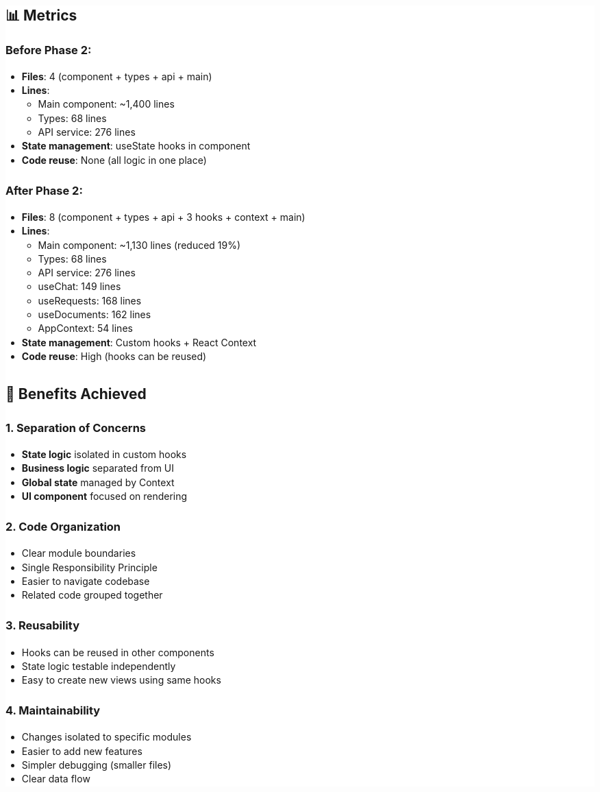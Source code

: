 ## 📊 Metrics

### Before Phase 2:
- **Files**: 4 (component + types + api + main)
- **Lines**:
  - Main component: ~1,400 lines
  - Types: 68 lines
  - API service: 276 lines
- **State management**: useState hooks in component
- **Code reuse**: None (all logic in one place)

### After Phase 2:
- **Files**: 8 (component + types + api + 3 hooks + context + main)
- **Lines**:
  - Main component: ~1,130 lines (reduced 19%)
  - Types: 68 lines
  - API service: 276 lines
  - useChat: 149 lines
  - useRequests: 168 lines
  - useDocuments: 162 lines
  - AppContext: 54 lines
- **State management**: Custom hooks + React Context
- **Code reuse**: High (hooks can be reused)

## 🎯 Benefits Achieved

### 1. Separation of Concerns
- **State logic** isolated in custom hooks
- **Business logic** separated from UI
- **Global state** managed by Context
- **UI component** focused on rendering

### 2. Code Organization
- Clear module boundaries
- Single Responsibility Principle
- Easier to navigate codebase
- Related code grouped together

### 3. Reusability
- Hooks can be reused in other components
- State logic testable independently
- Easy to create new views using same hooks

### 4. Maintainability
- Changes isolated to specific modules
- Easier to add new features
- Simpler debugging (smaller files)
- Clear data flow
